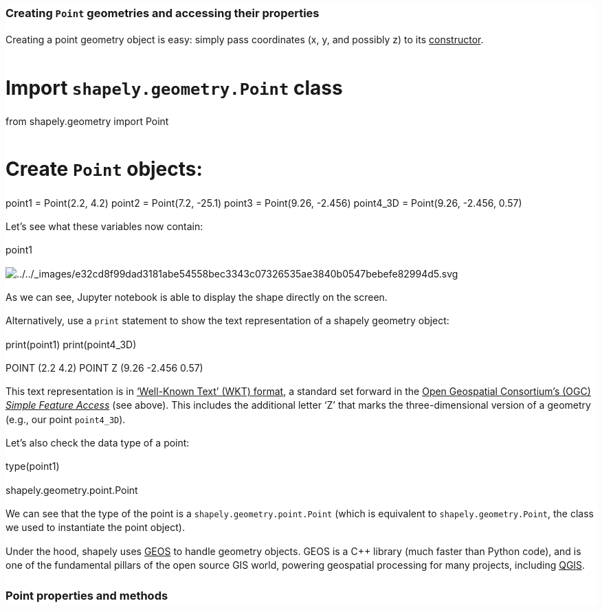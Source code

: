 
### Creating `Point` geometries and accessing their properties

Creating a point geometry object is easy: simply pass coordinates (x, y, and possibly z) to its [constructor](https://pythonbasics.org/constructor/).

# Import `shapely.geometry.Point` class
from shapely.geometry import Point

# Create `Point` objects:
point1 = Point(2.2, 4.2)
point2 = Point(7.2, -25.1)
point3 = Point(9.26, -2.456)
point4_3D = Point(9.26, -2.456, 0.57)

Let’s see what these variables now contain:

point1

![../../_images/e32cd8f99dad3181abe54558bec3343c07326535ae3840b0547bebefe82994d5.svg](https://autogis-site.readthedocs.io/en/latest/_images/e32cd8f99dad3181abe54558bec3343c07326535ae3840b0547bebefe82994d5.svg)

As we can see, Jupyter notebook is able to display the shape directly on the screen.

Alternatively, use a `print` statement to show the text representation of a shapely geometry object:

print(point1)
print(point4_3D)

POINT (2.2 4.2)
POINT Z (9.26 -2.456 0.57)

This text representation is in [‘Well-Known Text’ (WKT) format](https://en.wikipedia.org/wiki/Well-Known_Text/), a standard set forward in the [Open Geospatial Consortium’s (OGC)](https://www.ogc.org/) [_Simple Feature Access_](https://www.ogc.org/standards/sfa) (see above). This includes the additional letter ‘Z’ that marks the three-dimensional version of a geometry (e.g., our point `point4_3D`).

Let’s also check the data type of a point:

type(point1)

shapely.geometry.point.Point

We can see that the type of the point is a `shapely.geometry.point.Point` (which is equivalent to `shapely.geometry.Point`, the class we used to instantiate the point object).

Under the hood, shapely uses [GEOS](https://osgeo.org/projects/geos/) to handle geometry objects. GEOS is a C++ library (much faster than Python code), and is one of the fundamental pillars of the open source GIS world, powering geospatial processing for many projects, including [QGIS](https://qgis.org/).

### Point properties and methods
